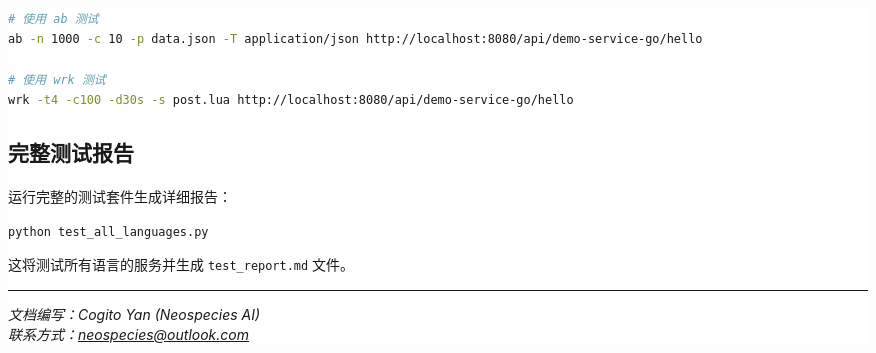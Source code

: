 ```bash
# 使用 ab 测试
ab -n 1000 -c 10 -p data.json -T application/json http://localhost:8080/api/demo-service-go/hello

# 使用 wrk 测试
wrk -t4 -c100 -d30s -s post.lua http://localhost:8080/api/demo-service-go/hello
```

## 完整测试报告

运行完整的测试套件生成详细报告：

```bash
python test_all_languages.py
```

这将测试所有语言的服务并生成 `test_report.md` 文件。

---

*文档编写：Cogito Yan (Neospecies AI)*  
*联系方式：neospecies@outlook.com*
